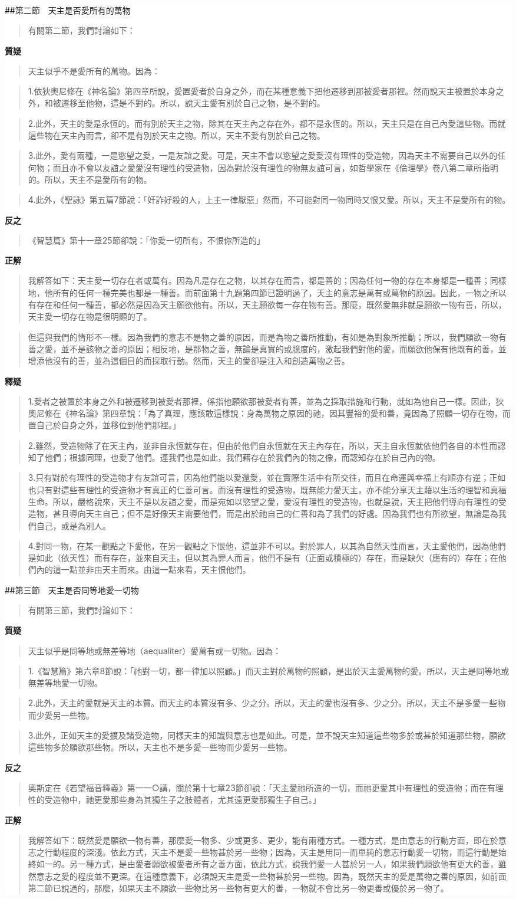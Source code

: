 ##第二節　天主是否愛所有的萬物

>有關第二節，我們討論如下：

**質疑**	
>天主似乎不是愛所有的萬物。因為：

>1.依狄奧尼修在《神名論》第四章所說，愛置愛者於自身之外，而在某種意義下把他遷移到那被愛者那裡。然而說天主被置於本身之外，和被遷移至他物，這是不對的。所以，說天主愛有別於自己之物，是不對的。

>2.此外，天主的愛是永恆的。而有別於天主之物，除其在天主內之存在外，都不是永恆的。所以，天主只是在自己內愛這些物。而就這些物在天主內而言，卻不是有別於天主之物。所以，天主不愛有別於自己之物。

>3.此外，愛有兩種，一是慾望之愛，一是友誼之愛。可是，天主不會以慾望之愛愛沒有理性的受造物，因為天主不需要自己以外的任何物；而且亦不會以友誼之愛愛沒有理性的受造物，因為對於沒有理性的物無友誼可言，如哲學家在《倫理學》卷八第二章所指明的。所以，天主不是愛所有的物。

>4.此外，《聖詠》第五篇7節說：「奸詐好殺的人，上主一律厭惡」然而，不可能對同一物同時又恨又愛。所以，天主不是愛所有的物。

**反之**	 
>《智慧篇》第十一章25節卻說：「你愛一切所有，不恨你所造的」

**正解**	
>我解答如下：天主愛一切存在者或萬有。因為凡是存在之物，以其存在而言，都是善的；因為任何一物的存在本身都是一種善；同樣地，他所有的任何一種完美也都是一種善。而前面第十九題第四節已證明過了，天主的意志是萬有或萬物的原因。因此，一物之所以有存在和任何一種善，都必然是因為天主願欲他有。所以，天主願欲每一存在物有善。那麼，既然愛無非就是願欲一物有善，所以，天主愛一切存在物是很明顯的了。

>但這與我們的情形不一樣。因為我們的意志不是物之善的原因，而是為物之善所推動，有如是為對象所推動；所以，我們願欲一物有善之愛，並不是該物之善的原因；相反地，是那物之善，無論是真實的或臆度的，激起我們對他的愛，而願欲他保有他既有的善，並增添他沒有的善，並為這個目的而採取行動。然而，天主的愛卻是注入和創造萬物之善。

**釋疑**	
>1.愛者之被置於本身之外和被遷移到被愛者那裡，係指他願欲那被愛者有善，並為之採取措施和行動，就如為他自己一樣。因此，狄奧尼修在《神名論》第四章說：「為了真理，應該敢這樣說：身為萬物之原因的祂，因其豐裕的愛和善，竟因為了照顧一切存在物，而置自己於自身之外，並移位到他們那裡。」

>2.雖然，受造物除了在天主內，並非自永恆就存在，但由於他們自永恆就在天主內存在，所以，天主自永恆就依他們各自的本性而認知了他們；根據同理，也愛了他們。連我們也是如此，我們藉存在於我們內的物之像，而認知存在於自己內的物。

>3.只有對於有理性的受造物才有友誼可言，因為他們能以愛還愛，並在實際生活中有所交往，而且在命運與幸福上有順亦有逆；正如也只有對這些有理性的受造物才有真正的仁善可言。而沒有理性的受造物，既無能力愛天主，亦不能分享天主藉以生活的理智和真福生命。所以，嚴格說來，天主不是以友誼之愛，而是宛如以慾望之愛，愛沒有理性的受造物，也就是說，天主把他們導向有理性的受造物，甚且導向天主自己；但不是好像天主需要他們，而是出於祂自己的仁善和為了我們的好處。因為我們也有所欲望，無論是為我們自己，或是為別人。

>4.對同一物，在某一觀點之下愛他，在另一觀點之下恨他，這並非不可以。對於罪人，以其為自然天性而言，天主愛他們，因為他們是如此（依天性）而有存在，並來自天主。但以其為罪人而言，他們不是有（正面或積極的）存在，而是缺欠（應有的）存在；在他們內的這一點並非由天主而來。由這一點來看，天主恨他們。

##第三節　天主是否同等地愛一切物

>有關第三節，我們討論如下：

**質疑**	
>天主似乎是同等地或無差等地（aequaliter）愛萬有或一切物。因為：

>1.《智慧篇》第六章8節說：「祂對一切，都一律加以照顧。」而天主對於萬物的照顧，是出於天主愛萬物的愛。所以，天主是同等地或無差等地愛一切物。

>2.此外，天主的愛就是天主的本質。而天主的本質沒有多、少之分。所以，天主的愛也沒有多、少之分。所以，天主不是多愛一些物而少愛另一些物。

>3.此外，正如天主的愛擴及諸受造物，同樣天主的知識與意志也是如此。可是，並不說天主知道這些物多於或甚於知道那些物，願欲這些物多於願欲那些物。所以，天主也不是多愛一些物而少愛另一些物。

**反之**	
>奧斯定在《若望福音釋義》第一一○講，關於第十七章23節卻說：「天主愛祂所造的一切，而祂更愛其中有理性的受造物；而在有理性的受造物中，祂更愛那些身為其獨生子之肢體者，尤其遠更愛那獨生子自己。」

**正解**	
>我解答如下：既然愛是願欲一物有善，那麼愛一物多、少或更多、更少，能有兩種方式。一種方式，是由意志的行動方面，即在於意志之行動程度的深淺。依此方式，天主不是愛一些物甚於另一些物；因為，天主是用同一而單純的意志行動愛一切物，而這行動是始終如一的。另一種方式，是由愛者願欲被愛者所有之善方面，依此方式，說我們愛一人甚於另一人，如果我們願欲他有更大的善，雖然意志之愛的程度並不更深。在這種意義下，必須說天主是愛一些物甚於另一些物。因為，既然天主的愛是萬物之善的原因，如前面第二節已說過的，那麼，如果天主不願欲一些物比另一些物有更大的善，一物就不會比另一物更善或優於另一物了。
